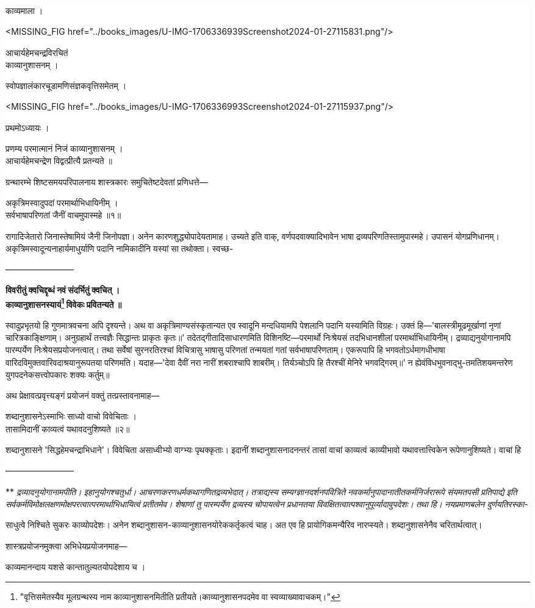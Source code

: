 काव्यमाला ।

<MISSING_FIG href="../books_images/U-IMG-1706336939Screenshot2024-01-27115831.png"/>

आचार्यहेमचन्द्रविरचितं  
काव्यानुशासनम् ।

स्वोपज्ञालंकारचूडामणिसंज्ञकवृत्तिसमेतम् ।

<MISSING_FIG href="../books_images/U-IMG-1706336993Screenshot2024-01-27115937.png"/>

प्रथमोऽध्यायः ।

प्रणम्य परमात्मानं निजं काव्यानुशासनम् ।  
आचार्यहेमचन्द्रेण विद्वत्प्रीत्यै प्रतन्यते ॥

 ग्रन्थारम्भे शिष्टसमयपरिपालनाय शास्त्रकारः समुचितेष्टदेवतां प्रणिधत्ते—

अकृत्रिमस्वादुपदां परमार्थाभिधायिनीम् ।  
सर्वभाषापरिणतां जैनीं वाचमुपास्महे ॥१॥

 रागादिजेतारो जिनास्तेषामियं जैनी जिनोपज्ञा। अनेन कारणशुद्ध्योपादेयतामाह। उच्यते इति वाक्, वर्णपदवाक्यादिभावेन भाषा द्रव्यपरिणतिस्तामुपास्महे। उपासनं योगप्रणिधानम्। अकृत्रिमस्वादून्यनाहार्यमाधुर्याणि पदानि नामिकादीनि यस्यां सा तथोक्ता। स्वच्छ-

————————

**विवरीतुं क्वचिद्दृब्धं नवं संदर्भितुं क्वचित् ।  
काव्यानुशासनस्यायं[^12] विवेकः प्रवितन्यते ॥**

[^12]: "वृत्तिसमेतस्यैव मूलग्रन्थस्य नाम काव्यानुशासनमितीति प्रतीयते।काव्यानुशासनपदमेव वा स्वव्याख्यावाचकम्।"

स्वादुप्रभृतयो हि गुणमात्रवचना अपि दृश्यन्ते। अथ वा अकृत्रिमाण्यसंस्कृतान्यत एव स्वादूनि मन्दधियामपि पेशलानि पदानि यस्यामिति विग्रहः। उक्तं हि—'बालस्त्रीमूढमूर्खाणां नृणां चारित्रकाङ्क्षिणाम्। अनुग्रहार्थं तत्त्वज्ञैः सिद्धान्तः प्राकृतः कृतः॥' तदेतद्गीतादिसाधारणमिति विशिनष्टि—परमार्थो निःश्रेयसं तदभिधानशीलां परमार्थाभिधायिनीम्। द्रव्याद्यनुयोगानामपि पारम्पर्येण निःश्रेयसप्रयोजनत्वात्। तथा सर्वेषां सुरनरतिरश्चां विचित्रासु भाषासु परिणतां तन्मयतां गतां सर्वभाषापरिणताम्। एकरूपापि हि भगवतोऽर्धमागधीभाषा वारिदविमुक्तवारिवदाश्रयानुरूपतया परिणमति। यदाह—'देवा दैवीं नरा नारीं शबराश्चापि शाबरीम्। तिर्यञ्चोऽपि हि तैरश्चीं मेनिरे भगवद्गिरम्॥' न ह्येवंविधभुवनाद्भु-तमतिशयमन्तरेण युगपदनेकसत्त्वोपकारः शक्यः कर्तुम्॥

 अथ प्रेक्षावत्प्रवृत्त्यङ्गं प्रयोजनं वक्तुं तत्प्रस्तावनामाह—

शब्दानुशासनेऽस्माभिः साध्यो वाचो विवेचिताः ।  
तासामिदानीं काव्यत्वं यथावदनुशिष्यते ॥२॥

 शब्दानुशासने 'सिद्धहेमचन्द्राभिधाने'। विवेचिता असाध्वीभ्यो वाग्भ्यः पृथक्कृताः। इदानीं शब्दानुशासनादनन्तरं तासां वाचां काव्यत्वं काव्यीभावो यथावत्तात्त्विकेन रूपेणानुशिष्यते। वाचां हि

————————

** *द्रव्यादनुयोगानामपीति। इहानुयोगश्चतुर्धा। आचरणकरणधर्मकथागणितद्रव्यभेदात्। तत्राद्यस्य सम्यग्ज्ञानदर्शनपवित्रिते नवकर्मानुपादानातीतकर्मनिर्जरारूपे संयमतपसी प्रतिपाद्ये इति सर्वकर्मविमोक्षलक्षणमोक्षपरत्वात्परमार्थाभिधायित्वं प्रतीतमेव। शेषाणां तु पारम्पर्येण द्रव्यस्य चोपायत्वेन प्रधानतया विवक्षितत्वात्पश्वानुपूर्व्यादावुपदेशः। तथा हि। नयप्रमाणबलेन दुर्णयतिरस्का-*

साधुत्वे निश्चिते सुकरः काव्योपदेशः। अनेन शब्दानुशासन-काव्यानुशासनयोरेककर्तृकत्वं चाह। अत एव हि प्रायोगिकमन्यैरिव नारप्स्यते। शब्दानुशासनेनैव चरितार्थत्वात्।

 शास्त्रप्रयोजनमुक्त्वा अभिधेयप्रयोजनमाह—

काव्यमानन्दाय यशसे कान्तातुल्यतयोपदेशाय च ।


[^1]: "अस्य जिनधर्मप्रतिबोधकाव्यस्य निर्माणसमयस्तु – 'शशिजलधिसूर्यवर्षे शुचिमासे रविदिने सिताष्टम्याम् । जिनधर्मप्रतिबोधः क्लृप्तोऽयं गुर्जरेन्द्रपुरे ॥' इति वदता ग्रन्थकर्त्रैव १२४१ (A.D.1184
[^2]: "'इति च' इति भवेत्"
[^3]: "सुस्थितः सुप्रतिबद्धः, इति मुनिद्वयम्."
[^4]: "मूलराजराज्यम्—वि० सं० ९९३–१०५३."
[^5]: "चामुण्डराजराज्यम्—वि० सं० १०५३-१०६६"
[^6]: "दुर्लभराजराज्यम्—वि० सं० १०६६-१०७८."
[^7]: "भीमदेवराज्यम् - वि०सं० १०७८-११२०."
[^8]: "कर्णदेवराज्यम्—वि० सं० ११२०-११५०."
[^9]: "सिद्धराजापरपर्यायजयसिंहराज्यम्—वि० सं० ११५०-११९९."
[^10]: "कुमारपालराज्यम्—वि० सं० ११९९-१२३०."
[^11]: "अयमर्णोराजश्च वीरधवलमहाराजपितामह इति कीर्तिकौमुदीकाव्यस्य नरेन्द्रवंशवर्णनात्मके द्वितीयसर्गे व्याख्यात एव भवेत्।"
[^13]: "'निहिते' इति भवेत्।"
[^14]: "'शशी कस्य' इति भवेत्।"
[^15]: "'द्यामालोकयता' इति भवेत्।"
[^16]: "'समादित्सतां' इति भवेत्।"
[^17]: "'कल्पतया' इति मूलपुस्तके उपलभ्यते।"